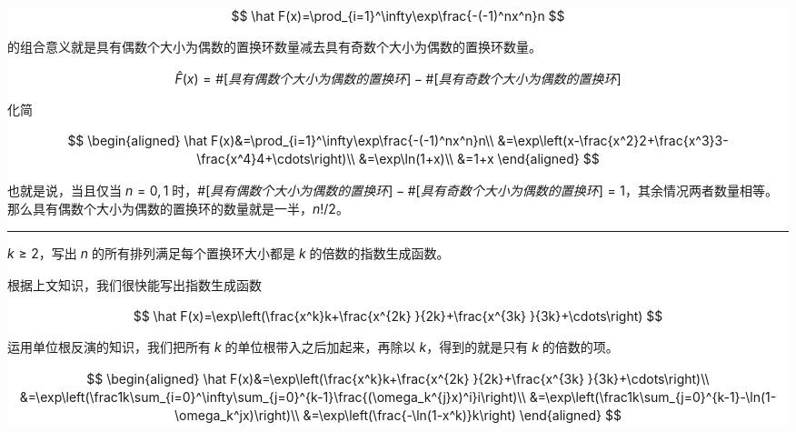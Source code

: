 $$
\hat F(x)=\prod_{i=1}^\infty\exp\frac{-(-1)^nx^n}n
$$

的组合意义就是具有偶数个大小为偶数的置换环数量减去具有奇数个大小为偶数的置换环数量。

$$
\hat F(x)=\#[具有偶数个大小为偶数的置换环]-\#[具有奇数个大小为偶数的置换环]
$$

化简

$$
\begin{aligned}
\hat F(x)&=\prod_{i=1}^\infty\exp\frac{-(-1)^nx^n}n\\
&=\exp\left(x-\frac{x^2}2+\frac{x^3}3-\frac{x^4}4+\cdots\right)\\
&=\exp\ln(1+x)\\
&=1+x
\end{aligned}
$$

也就是说，当且仅当 $n=0,1$ 时，$\#[具有偶数个大小为偶数的置换环]-\#[具有奇数个大小为偶数的置换环]=1$，其余情况两者数量相等。  
那么具有偶数个大小为偶数的置换环的数量就是一半，$n!/2$。

---

$k\ge2$，写出 $n$ 的所有排列满足每个置换环大小都是 $k$ 的倍数的指数生成函数。

根据上文知识，我们很快能写出指数生成函数

$$
\hat F(x)=\exp\left(\frac{x^k}k+\frac{x^{2k} }{2k}+\frac{x^{3k} }{3k}+\cdots\right)
$$

运用单位根反演的知识，我们把所有 $k$ 的单位根带入之后加起来，再除以 $k$，得到的就是只有 $k$ 的倍数的项。

$$
\begin{aligned}
\hat F(x)&=\exp\left(\frac{x^k}k+\frac{x^{2k} }{2k}+\frac{x^{3k} }{3k}+\cdots\right)\\
&=\exp\left(\frac1k\sum_{i=0}^\infty\sum_{j=0}^{k-1}\frac{(\omega_k^{j}x)^i}i\right)\\
&=\exp\left(\frac1k\sum_{j=0}^{k-1}-\ln(1-\omega_k^jx)\right)\\
&=\exp\left(\frac{-\ln(1-x^k)}k\right)
\end{aligned}
$$